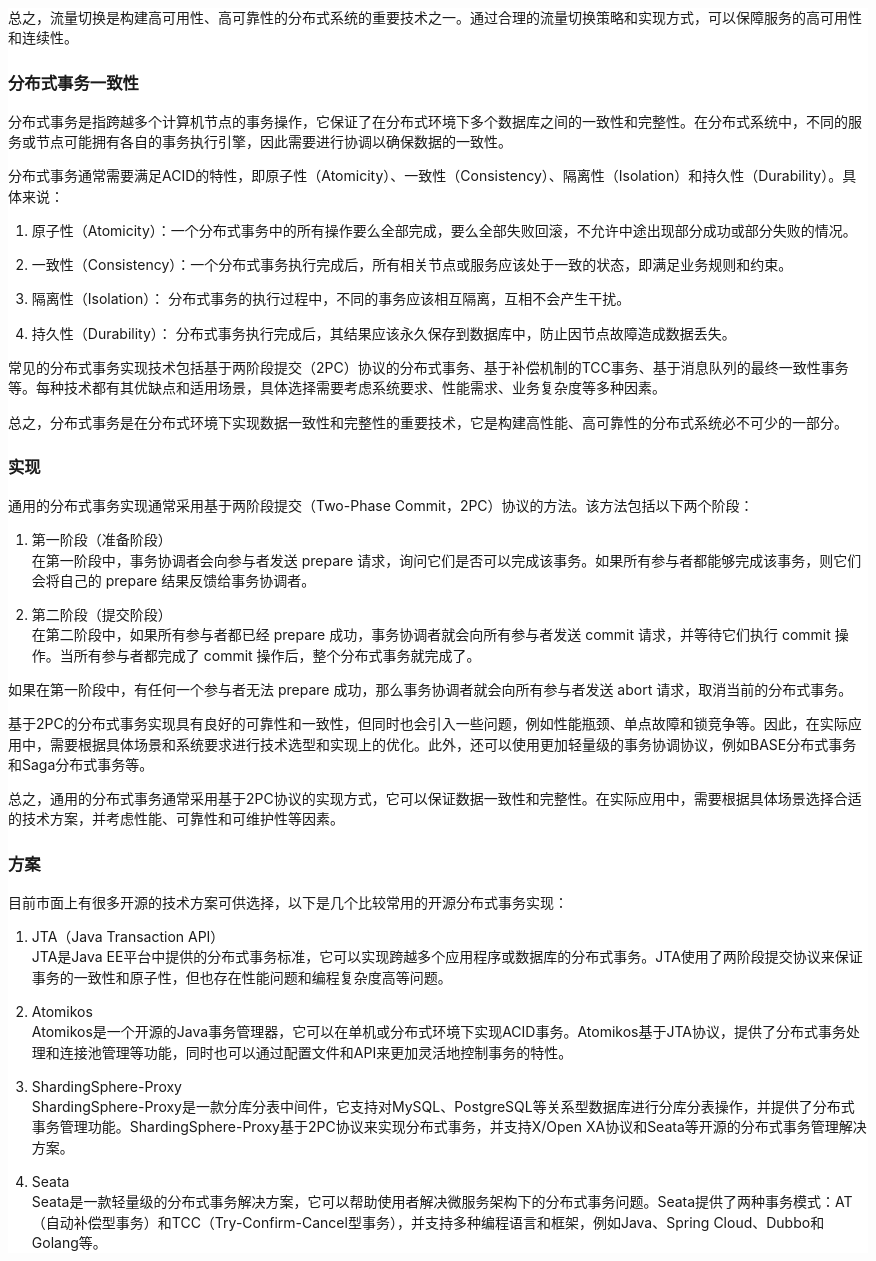 
总之，流量切换是构建高可用性、高可靠性的分布式系统的重要技术之一。通过合理的流量切换策略和实现方式，可以保障服务的高可用性和连续性。


### 分布式事务一致性

  
分布式事务是指跨越多个计算机节点的事务操作，它保证了在分布式环境下多个数据库之间的一致性和完整性。在分布式系统中，不同的服务或节点可能拥有各自的事务执行引擎，因此需要进行协调以确保数据的一致性。

分布式事务通常需要满足ACID的特性，即原子性（Atomicity）、一致性（Consistency）、隔离性（Isolation）和持久性（Durability）。具体来说：

1.  原子性（Atomicity）：一个分布式事务中的所有操作要么全部完成，要么全部失败回滚，不允许中途出现部分成功或部分失败的情况。
    
2.  一致性（Consistency）：一个分布式事务执行完成后，所有相关节点或服务应该处于一致的状态，即满足业务规则和约束。
    
3.  隔离性（Isolation）： 分布式事务的执行过程中，不同的事务应该相互隔离，互相不会产生干扰。
    
4.  持久性（Durability）： 分布式事务执行完成后，其结果应该永久保存到数据库中，防止因节点故障造成数据丢失。
    

常见的分布式事务实现技术包括基于两阶段提交（2PC）协议的分布式事务、基于补偿机制的TCC事务、基于消息队列的最终一致性事务等。每种技术都有其优缺点和适用场景，具体选择需要考虑系统要求、性能需求、业务复杂度等多种因素。

总之，分布式事务是在分布式环境下实现数据一致性和完整性的重要技术，它是构建高性能、高可靠性的分布式系统必不可少的一部分。


### 实现
通用的分布式事务实现通常采用基于两阶段提交（Two-Phase Commit，2PC）协议的方法。该方法包括以下两个阶段：

1.  第一阶段（准备阶段）  
    在第一阶段中，事务协调者会向参与者发送 prepare 请求，询问它们是否可以完成该事务。如果所有参与者都能够完成该事务，则它们会将自己的 prepare 结果反馈给事务协调者。
    
2.  第二阶段（提交阶段）  
    在第二阶段中，如果所有参与者都已经 prepare 成功，事务协调者就会向所有参与者发送 commit 请求，并等待它们执行 commit 操作。当所有参与者都完成了 commit 操作后，整个分布式事务就完成了。
    

如果在第一阶段中，有任何一个参与者无法 prepare 成功，那么事务协调者就会向所有参与者发送 abort 请求，取消当前的分布式事务。

基于2PC的分布式事务实现具有良好的可靠性和一致性，但同时也会引入一些问题，例如性能瓶颈、单点故障和锁竞争等。因此，在实际应用中，需要根据具体场景和系统要求进行技术选型和实现上的优化。此外，还可以使用更加轻量级的事务协调协议，例如BASE分布式事务和Saga分布式事务等。

总之，通用的分布式事务通常采用基于2PC协议的实现方式，它可以保证数据一致性和完整性。在实际应用中，需要根据具体场景选择合适的技术方案，并考虑性能、可靠性和可维护性等因素。


### 方案
目前市面上有很多开源的技术方案可供选择，以下是几个比较常用的开源分布式事务实现：

1.  JTA（Java Transaction API）  
    JTA是Java EE平台中提供的分布式事务标准，它可以实现跨越多个应用程序或数据库的分布式事务。JTA使用了两阶段提交协议来保证事务的一致性和原子性，但也存在性能问题和编程复杂度高等问题。
    
2.  Atomikos  
    Atomikos是一个开源的Java事务管理器，它可以在单机或分布式环境下实现ACID事务。Atomikos基于JTA协议，提供了分布式事务处理和连接池管理等功能，同时也可以通过配置文件和API来更加灵活地控制事务的特性。
    
3.  ShardingSphere-Proxy  
    ShardingSphere-Proxy是一款分库分表中间件，它支持对MySQL、PostgreSQL等关系型数据库进行分库分表操作，并提供了分布式事务管理功能。ShardingSphere-Proxy基于2PC协议来实现分布式事务，并支持X/Open XA协议和Seata等开源的分布式事务管理解决方案。
    
4.  Seata  
    Seata是一款轻量级的分布式事务解决方案，它可以帮助使用者解决微服务架构下的分布式事务问题。Seata提供了两种事务模式：AT（自动补偿型事务）和TCC（Try-Confirm-Cancel型事务），并支持多种编程语言和框架，例如Java、Spring Cloud、Dubbo和Golang等。
    